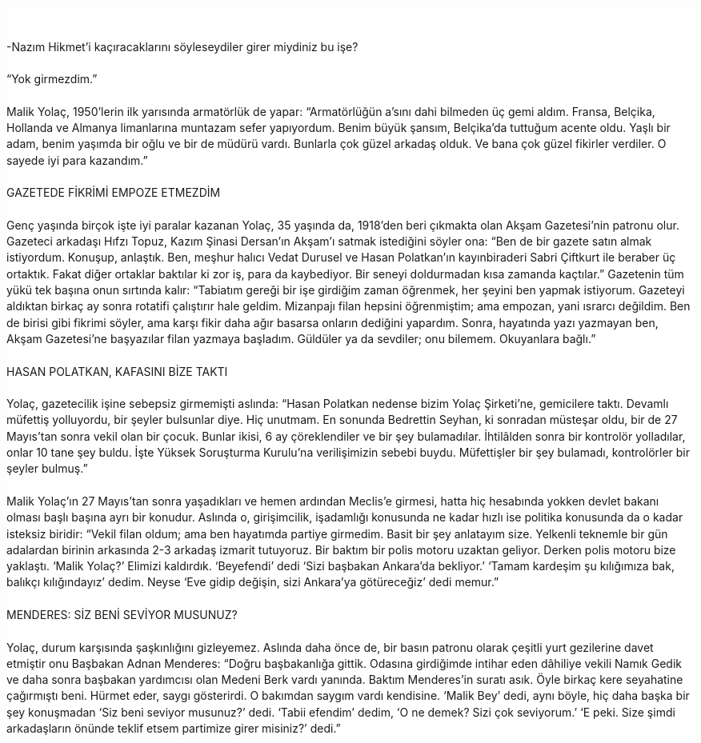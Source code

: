    <br/>
   <br/>
   -Nazım Hikmet’i kaçıracaklarını söyleseydiler girer miydiniz bu işe?
   <br/>
   <br/>
   “Yok girmezdim.”
   <br/>
   <br/>
   Malik Yolaç, 1950’lerin ilk yarısında armatörlük de yapar: “Armatörlüğün a’sını dahi bilmeden üç gemi aldım. Fransa, Belçika, Hollanda ve Almanya limanlarına muntazam sefer yapıyordum. Benim büyük şansım, Belçika’da tuttuğum acente oldu. Yaşlı bir adam, benim yaşımda bir oğlu ve bir de müdürü vardı. Bunlarla çok güzel arkadaş olduk. Ve bana çok güzel fikirler verdiler. O sayede iyi para kazandım.”
   <br/>
   <br/>
   GAZETEDE FİKRİMİ EMPOZE ETMEZDİM
   <br/>
   <br/>
   Genç yaşında birçok işte iyi paralar kazanan Yolaç, 35 yaşında da, 1918’den beri çıkmakta olan Akşam Gazetesi’nin patronu olur. Gazeteci arkadaşı Hıfzı Topuz, Kazım Şinasi Dersan’ın Akşam’ı satmak istediğini söyler ona: “Ben de bir gazete satın almak istiyordum. Konuşup, anlaştık. Ben, meşhur halıcı Vedat Durusel ve Hasan Polatkan’ın kayınbiraderi Sabri Çiftkurt ile beraber üç ortaktık. Fakat diğer ortaklar baktılar ki zor iş, para da kaybediyor. Bir seneyi doldurmadan kısa zamanda kaçtılar.” Gazetenin tüm yükü tek başına onun sırtında kalır: “Tabiatım gereği bir işe girdiğim zaman öğrenmek, her şeyini ben yapmak istiyorum. Gazeteyi aldıktan birkaç ay sonra rotatifi çalıştırır hale geldim. Mizanpajı filan hepsini öğrenmiştim; ama empozan, yani ısrarcı değildim. Ben de birisi gibi fikrimi söyler, ama karşı fikir daha ağır basarsa onların dediğini yapardım. Sonra, hayatında yazı yazmayan ben, Akşam Gazetesi’ne başyazılar filan yazmaya başladım. Güldüler ya da sevdiler; onu bilemem. Okuyanlara bağlı.”
   <br/>
   <br/>
   HASAN POLATKAN, KAFASINI BİZE TAKTI
   <br/>
   <br/>
   Yolaç, gazetecilik işine sebepsiz girmemişti aslında: “Hasan Polatkan nedense bizim Yolaç Şirketi’ne, gemicilere taktı. Devamlı müfettiş yolluyordu, bir şeyler bulsunlar diye. Hiç unutmam. En sonunda Bedrettin Seyhan, ki sonradan müsteşar oldu, bir de 27 Mayıs’tan sonra vekil olan bir çocuk. Bunlar ikisi, 6 ay çöreklendiler ve bir şey bulamadılar. İhtilâlden sonra bir kontrolör yolladılar, onlar 10 tane şey buldu. İşte Yüksek Soruşturma Kurulu’na verilişimizin sebebi buydu. Müfettişler bir şey bulamadı, kontrolörler bir şeyler bulmuş.”
   <br/>
   <br/>
   Malik Yolaç’ın 27 Mayıs’tan sonra yaşadıkları ve hemen ardından Meclis’e girmesi, hatta hiç hesabında yokken devlet bakanı olması başlı başına ayrı bir konudur. Aslında o, girişimcilik, işadamlığı konusunda ne kadar hızlı ise politika konusunda da o kadar isteksiz biridir: “Vekil filan oldum; ama ben hayatımda partiye girmedim. Basit bir şey anlatayım size. Yelkenli teknemle bir gün adalardan birinin arkasında 2-3 arkadaş izmarit tutuyoruz. Bir baktım bir polis motoru uzaktan geliyor. Derken polis motoru bize yaklaştı. ‘Malik Yolaç?’ Elimizi kaldırdık. ‘Beyefendi’ dedi ‘Sizi başbakan Ankara’da bekliyor.’ ‘Tamam kardeşim şu kılığımıza bak, balıkçı kılığındayız’ dedim. Neyse ‘Eve gidip değişin, sizi Ankara’ya götüreceğiz’ dedi memur.”
   <br/>
   <br/>
   MENDERES: SİZ BENİ SEVİYOR MUSUNUZ?
   <br/>
   <br/>
   Yolaç, durum karşısında şaşkınlığını gizleyemez. Aslında daha önce de, bir basın patronu olarak çeşitli yurt gezilerine davet etmiştir onu Başbakan Adnan Menderes: “Doğru başbakanlığa gittik. Odasına girdiğimde intihar eden dâhiliye vekili Namık Gedik ve daha sonra başbakan yardımcısı olan Medeni Berk vardı yanında. Baktım Menderes’in suratı asık. Öyle birkaç kere seyahatine çağırmıştı beni. Hürmet eder, saygı gösterirdi. O bakımdan saygım vardı kendisine. ‘Malik Bey’ dedi, aynı böyle, hiç daha başka bir şey konuşmadan ‘Siz beni seviyor musunuz?’ dedi. ‘Tabii efendim’ dedim, ‘O ne demek? Sizi çok seviyorum.’ ‘E peki. Size şimdi arkadaşların önünde teklif etsem partimize girer misiniz?’ dedi.”
   <br/>